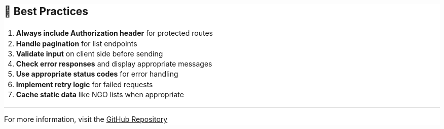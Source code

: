
## 🎯 Best Practices

1. **Always include Authorization header** for protected routes
2. **Handle pagination** for list endpoints
3. **Validate input** on client side before sending
4. **Check error responses** and display appropriate messages
5. **Use appropriate status codes** for error handling
6. **Implement retry logic** for failed requests
7. **Cache static data** like NGO lists when appropriate

---

For more information, visit the [GitHub Repository](https://github.com/yourusername/daansetu-backend)

